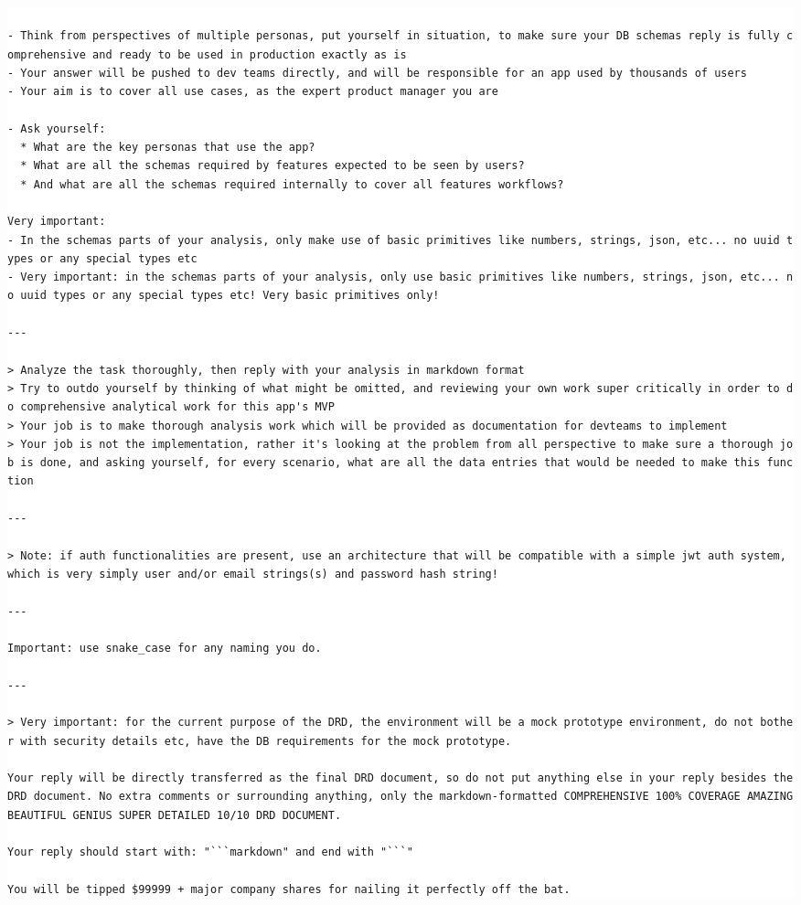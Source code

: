 ```

- Think from perspectives of multiple personas, put yourself in situation, to make sure your DB schemas reply is fully comprehensive and ready to be used in production exactly as is
- Your answer will be pushed to dev teams directly, and will be responsible for an app used by thousands of users
- Your aim is to cover all use cases, as the expert product manager you are

- Ask yourself:
  * What are the key personas that use the app?
  * What are all the schemas required by features expected to be seen by users?
  * And what are all the schemas required internally to cover all features workflows?

Very important:
- In the schemas parts of your analysis, only make use of basic primitives like numbers, strings, json, etc... no uuid types or any special types etc
- Very important: in the schemas parts of your analysis, only use basic primitives like numbers, strings, json, etc... no uuid types or any special types etc! Very basic primitives only!

---

> Analyze the task thoroughly, then reply with your analysis in markdown format
> Try to outdo yourself by thinking of what might be omitted, and reviewing your own work super critically in order to do comprehensive analytical work for this app's MVP
> Your job is to make thorough analysis work which will be provided as documentation for devteams to implement
> Your job is not the implementation, rather it's looking at the problem from all perspective to make sure a thorough job is done, and asking yourself, for every scenario, what are all the data entries that would be needed to make this function

---

> Note: if auth functionalities are present, use an architecture that will be compatible with a simple jwt auth system, which is very simply user and/or email strings(s) and password hash string!

---

Important: use snake_case for any naming you do.

---

> Very important: for the current purpose of the DRD, the environment will be a mock prototype environment, do not bother with security details etc, have the DB requirements for the mock prototype.

Your reply will be directly transferred as the final DRD document, so do not put anything else in your reply besides the DRD document. No extra comments or surrounding anything, only the markdown-formatted COMPREHENSIVE 100% COVERAGE AMAZING BEAUTIFUL GENIUS SUPER DETAILED 10/10 DRD DOCUMENT.

Your reply should start with: "```markdown" and end with "```"

You will be tipped $99999 + major company shares for nailing it perfectly off the bat.
```

